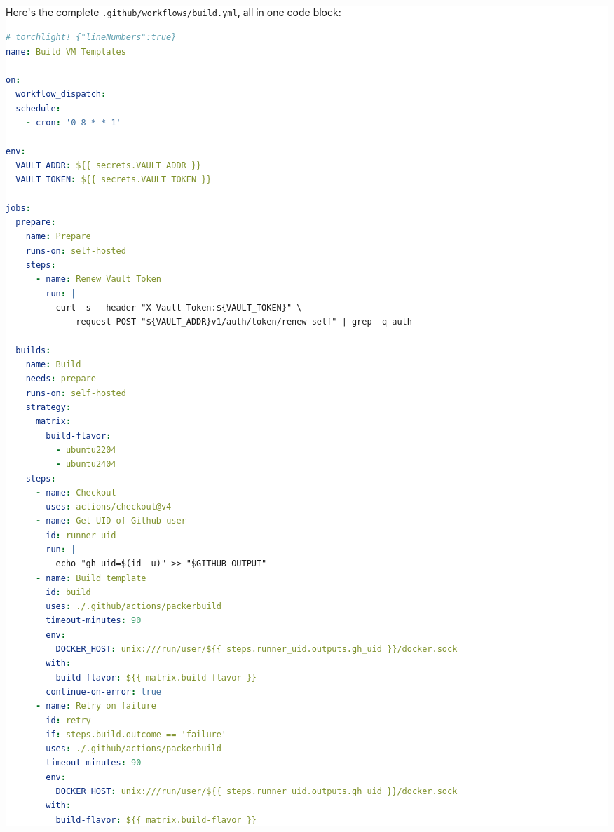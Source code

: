 Here's the complete `.github/workflows/build.yml`, all in one code block:

```yaml
# torchlight! {"lineNumbers":true}
name: Build VM Templates

on:
  workflow_dispatch:
  schedule:
    - cron: '0 8 * * 1'

env:
  VAULT_ADDR: ${{ secrets.VAULT_ADDR }}
  VAULT_TOKEN: ${{ secrets.VAULT_TOKEN }}

jobs:
  prepare:
    name: Prepare
    runs-on: self-hosted
    steps:
      - name: Renew Vault Token
        run: |
          curl -s --header "X-Vault-Token:${VAULT_TOKEN}" \
            --request POST "${VAULT_ADDR}v1/auth/token/renew-self" | grep -q auth

  builds:
    name: Build
    needs: prepare
    runs-on: self-hosted
    strategy:
      matrix:
        build-flavor:
          - ubuntu2204
          - ubuntu2404
    steps:
      - name: Checkout
        uses: actions/checkout@v4
      - name: Get UID of Github user
        id: runner_uid
        run: |
          echo "gh_uid=$(id -u)" >> "$GITHUB_OUTPUT"
      - name: Build template
        id: build
        uses: ./.github/actions/packerbuild
        timeout-minutes: 90
        env:
          DOCKER_HOST: unix:///run/user/${{ steps.runner_uid.outputs.gh_uid }}/docker.sock
        with:
          build-flavor: ${{ matrix.build-flavor }}
        continue-on-error: true
      - name: Retry on failure
        id: retry
        if: steps.build.outcome == 'failure'
        uses: ./.github/actions/packerbuild
        timeout-minutes: 90
        env:
          DOCKER_HOST: unix:///run/user/${{ steps.runner_uid.outputs.gh_uid }}/docker.sock
        with:
          build-flavor: ${{ matrix.build-flavor }}
```
